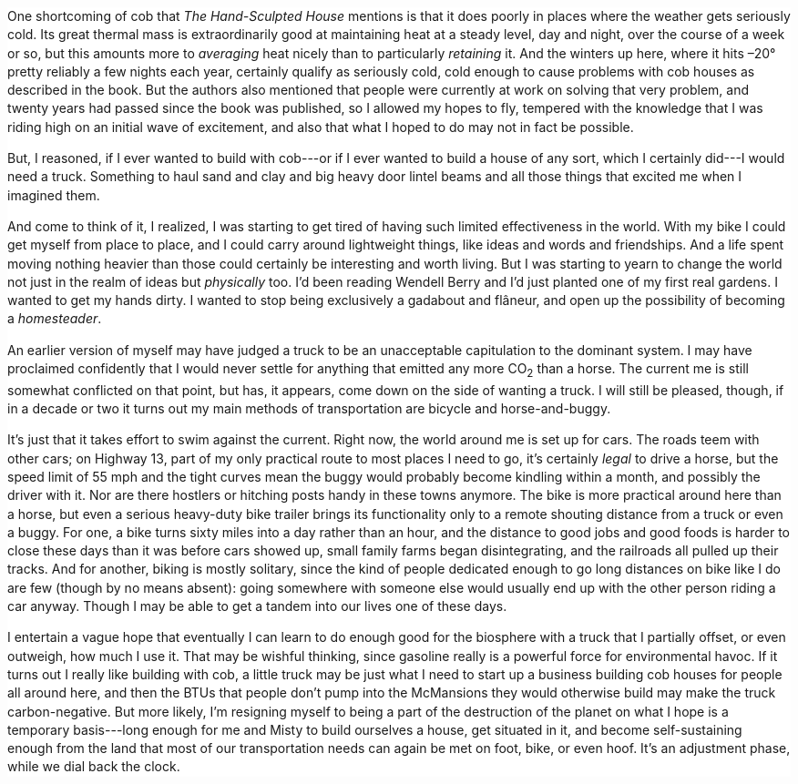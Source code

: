 One shortcoming of cob that *The Hand-Sculpted House* mentions is that it does poorly in places
where the weather gets seriously cold. Its great thermal mass is extraordinarily good at maintaining
heat at a steady level, day and night, over the course of a week or so, but this amounts more to
*averaging* heat nicely than to particularly *retaining* it. And the winters up here, where it hits
–20° pretty reliably a few nights each year, certainly qualify as seriously cold, cold enough to
cause problems with cob houses as described in the book. But the authors also mentioned that people
were currently at work on solving that very problem, and twenty years had passed since the book was
published, so I allowed my hopes to fly, tempered with the knowledge that I was riding high on an
initial wave of excitement, and also that what I hoped to do may not in fact be possible.

But, I reasoned, if I ever wanted to build with cob---or if I ever wanted to build a house of any
sort, which I certainly did---I would need a truck. Something to haul sand and clay and big heavy
door lintel beams and all those things that excited me when I imagined them.

And come to think of it, I realized, I was starting to get tired of having such limited
effectiveness in the world. With my bike I could get myself from place to place, and I could carry
around lightweight things, like ideas and words and friendships. And a life spent moving nothing
heavier than those could certainly be interesting and worth living. But I was starting to yearn to
change the world not just in the realm of ideas but *physically* too. I’d been reading Wendell Berry
and I’d just planted one of my first real gardens. I wanted to get my hands dirty. I wanted to stop
being exclusively a gadabout and flâneur, and open up the possibility of becoming a *homesteader*. 

An earlier version of myself may have judged a truck to be an unacceptable capitulation to the
dominant system. I may have proclaimed confidently that I would never settle for anything that
emitted any more CO<sub>2</sub> than a horse. The current me is still somewhat conflicted on that
point, but has, it appears, come down on the side of wanting a truck. I will still be pleased,
though, if in a decade or two it turns out my main methods of transportation are bicycle and
horse-and-buggy.

It’s just that it takes effort to swim against the current. Right now, the world around me is set up
for cars. The roads teem with other cars; on Highway 13, part of my only practical route to most
places I need to go, it’s certainly *legal* to drive a horse, but the speed limit of 55 <span
class="smcp">mph</span> and the tight curves mean the buggy would probably become kindling within
a month, and possibly the driver with it. Nor are there hostlers or hitching posts handy in these
towns anymore. The bike is more practical around here than a horse, but even a serious heavy-duty
bike trailer brings its functionality only to a remote shouting distance from a truck or even
a buggy. For one, a bike turns sixty miles into a day rather than an hour, and the distance to good
jobs and good foods is harder to close these days than it was before cars showed up, small family
farms began disintegrating, and the railroads all pulled up their tracks. And for another, biking is
mostly solitary, since the kind of people dedicated enough to go long distances on bike like I do
are few (though by no means absent): going somewhere with someone else would usually end up with the
other person riding a car anyway. Though I may be able to get a tandem into our lives one of these
days.

I entertain a vague hope that eventually I can learn to do enough good for the biosphere with
a truck that I partially offset, or even outweigh, how much I use it. That may be wishful thinking,
since gasoline really is a powerful force for environmental havoc. If it turns out I really like
building with cob, a little truck may be just what I need to start up a business building cob houses
for people all around here, and then the BTUs that people don’t pump into the McMansions they would
otherwise build may make the truck carbon-negative. But more likely, I’m resigning myself to being
a part of the destruction of the planet on what I hope is a temporary basis---long enough for me and
Misty to build ourselves a house, get situated in it, and become self-sustaining enough from the
land that most of our transportation needs can again be met on foot, bike, or even hoof. It’s an
adjustment phase, while we dial back the clock.
